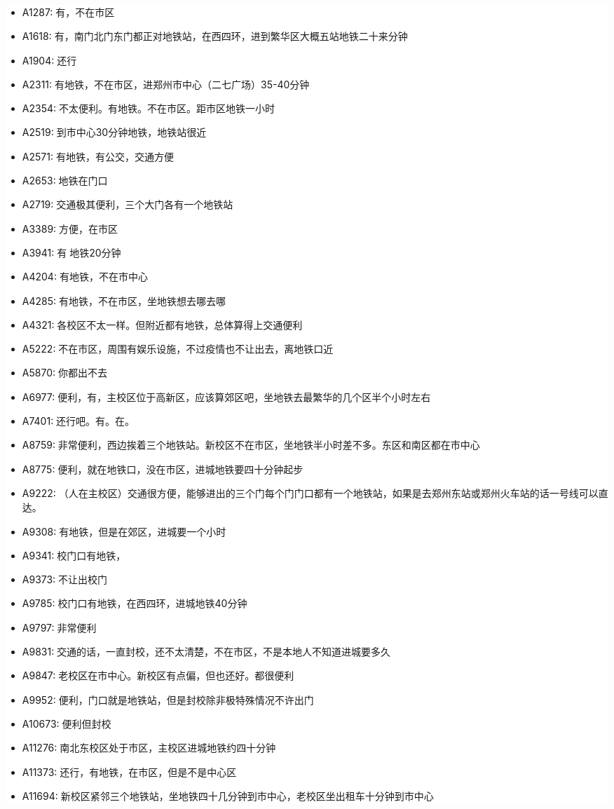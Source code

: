 - A1287: 有，不在市区

- A1618: 有，南门北门东门都正对地铁站，在西四环，进到繁华区大概五站地铁二十来分钟

- A1904: 还行

- A2311: 有地铁，不在市区，进郑州市中心（二七广场）35-40分钟

- A2354: 不太便利。有地铁。不在市区。距市区地铁一小时

- A2519: 到市中心30分钟地铁，地铁站很近

- A2571: 有地铁，有公交，交通方便

- A2653: 地铁在门口

- A2719: 交通极其便利，三个大门各有一个地铁站

- A3389: 方便，在市区

- A3941: 有 地铁20分钟

- A4204: 有地铁，不在市中心

- A4285: 有地铁，不在市区，坐地铁想去哪去哪

- A4321: 各校区不太一样。但附近都有地铁，总体算得上交通便利

- A5222: 不在市区，周围有娱乐设施，不过疫情也不让出去，离地铁口近

- A5870: 你都出不去

- A6977: 便利，有，主校区位于高新区，应该算郊区吧，坐地铁去最繁华的几个区半个小时左右

- A7401: 还行吧。有。在。

- A8759: 非常便利，西边挨着三个地铁站。新校区不在市区，坐地铁半小时差不多。东区和南区都在市中心

- A8775: 便利，就在地铁口，没在市区，进城地铁要四十分钟起步

- A9222: （人在主校区）交通很方便，能够进出的三个门每个门门口都有一个地铁站，如果是去郑州东站或郑州火车站的话一号线可以直达。

- A9308: 有地铁，但是在郊区，进城要一个小时

- A9341: 校门口有地铁，

- A9373: 不让出校门

- A9785: 校门口有地铁，在西四环，进城地铁40分钟

- A9797: 非常便利

- A9831: 交通的话，一直封校，还不太清楚，不在市区，不是本地人不知道进城要多久

- A9847: 老校区在市中心。新校区有点偏，但也还好。都很便利

- A9952: 便利，门口就是地铁站，但是封校除非极特殊情况不许出门

- A10673: 便利但封校

- A11276: 南北东校区处于市区，主校区进城地铁约四十分钟

- A11373: 还行，有地铁，在市区，但是不是中心区

- A11694: 新校区紧邻三个地铁站，坐地铁四十几分钟到市中心，老校区坐出租车十分钟到市中心
